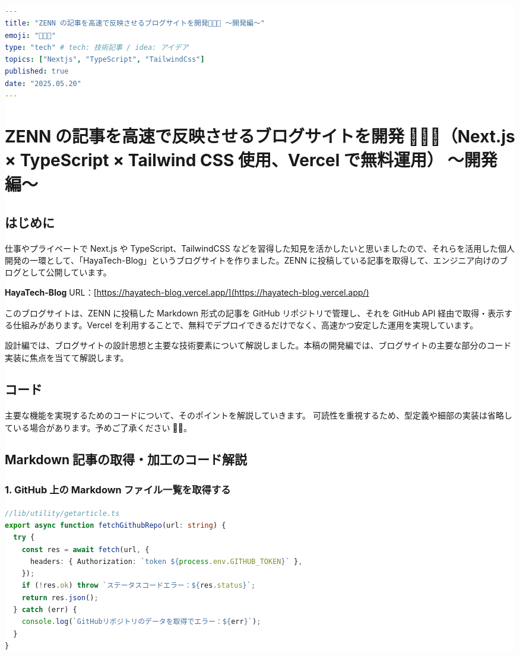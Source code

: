 ```yaml
---
title: "ZENN の記事を高速で反映させるブログサイトを開発🧑🏼‍💻 〜開発編〜"
emoji: "🧑🏼‍💻"
type: "tech" # tech: 技術記事 / idea: アイデア
topics: ["Nextjs", "TypeScript", "TailwindCss"]
published: true
date: "2025.05.20"
---
```


# ZENN の記事を高速で反映させるブログサイトを開発 🧑🏼‍💻（Next.js × TypeScript × Tailwind CSS 使用、Vercel で無料運用） 〜開発編〜

## はじめに

仕事やプライベートで Next.js や TypeScript、TailwindCSS などを習得した知見を活かしたいと思いましたので、それらを活用した個人開発の一環として、「HayaTech-Blog」というブログサイトを作りました。ZENN に投稿している記事を取得して、エンジニア向けのブログとして公開しています。

**HayaTech-Blog**
URL：[https://hayatech-blog.vercel.app/](https://hayatech-blog.vercel.app/)

このブログサイトは、ZENN に投稿した Markdown 形式の記事を GitHub リポジトリで管理し、それを GitHub API 経由で取得・表示する仕組みがあります。Vercel を利用することで、無料でデプロイできるだけでなく、高速かつ安定した運用を実現しています。

設計編では、ブログサイトの設計思想と主要な技術要素について解説しました。本稿の開発編では、ブログサイトの主要な部分のコード実装に焦点を当てて解説します。

## コード

主要な機能を実現するためのコードについて、そのポイントを解説していきます。
可読性を重視するため、型定義や細部の実装は省略している場合があります。予めご了承ください 🙇‍♂️。

## Markdown 記事の取得・加工のコード解説

### 1\. GitHub 上の Markdown ファイル一覧を取得する

```ts
//lib/utility/getarticle.ts
export async function fetchGithubRepo(url: string) {
  try {
    const res = await fetch(url, {
      headers: { Authorization: `token ${process.env.GITHUB_TOKEN}` },
    });
    if (!res.ok) throw `ステータスコードエラー：${res.status}`;
    return res.json();
  } catch (err) {
    console.log(`GitHubリポジトリのデータを取得でエラー：${err}`);
  }
}
```
